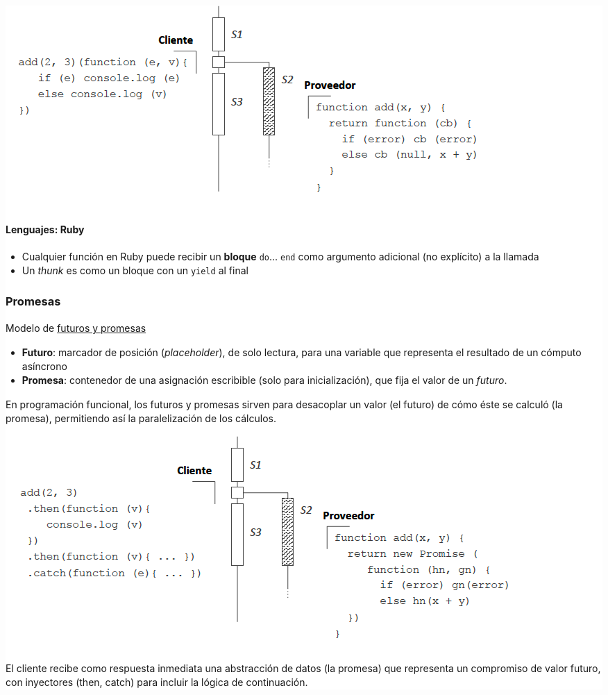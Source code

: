 ![Paso de thunk](./figuras/cont-thunk.png)

#### Lenguajes: Ruby

- Cualquier función en Ruby puede recibir un **bloque** `do`... `end` como argumento adicional (no explícito) a la llamada
- Un _thunk_ es como un bloque con un `yield` al final

### Promesas

Modelo de [futuros y promesas](https://en.wikipedia.org/wiki/Futures_and_promises)

- **Futuro**: marcador de posición (_placeholder_), de solo lectura, para una variable que representa el resultado de un cómputo asíncrono
- **Promesa**: contenedor de una asignación escribible (solo para inicialización), que fija el valor de un _futuro_.

En programación funcional, los futuros y promesas sirven para desacoplar un valor (el futuro) de cómo éste se calculó (la promesa), permitiendo así la paralelización de los cálculos.

![Promesas](./figuras/promesas.png)

El cliente recibe como respuesta inmediata una abstracción de datos (la promesa) que representa un compromiso de valor futuro, con inyectores (then, catch) para incluir la lógica de continuación.
